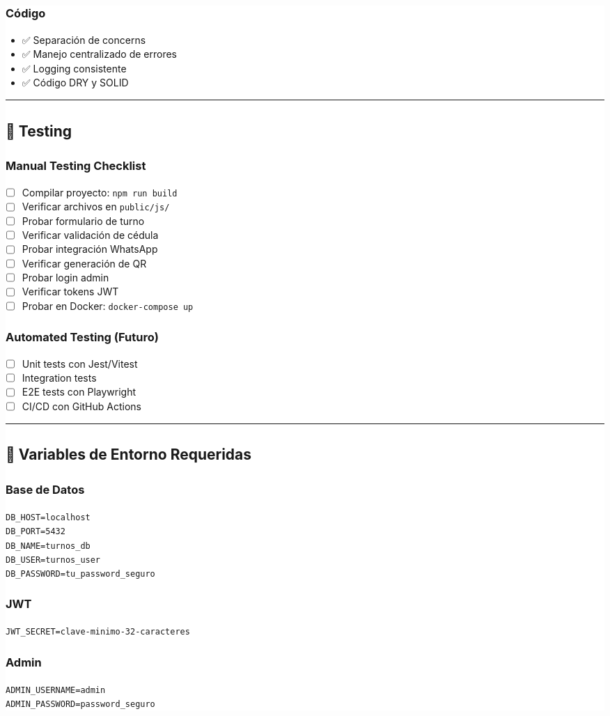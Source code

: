 ### Código
- ✅ Separación de concerns
- ✅ Manejo centralizado de errores
- ✅ Logging consistente
- ✅ Código DRY y SOLID

---

## 🧪 Testing

### Manual Testing Checklist
- [ ] Compilar proyecto: `npm run build`
- [ ] Verificar archivos en `public/js/`
- [ ] Probar formulario de turno
- [ ] Verificar validación de cédula
- [ ] Probar integración WhatsApp
- [ ] Verificar generación de QR
- [ ] Probar login admin
- [ ] Verificar tokens JWT
- [ ] Probar en Docker: `docker-compose up`

### Automated Testing (Futuro)
- [ ] Unit tests con Jest/Vitest
- [ ] Integration tests
- [ ] E2E tests con Playwright
- [ ] CI/CD con GitHub Actions

---

## 📝 Variables de Entorno Requeridas

### Base de Datos
```env
DB_HOST=localhost
DB_PORT=5432
DB_NAME=turnos_db
DB_USER=turnos_user
DB_PASSWORD=tu_password_seguro
```

### JWT
```env
JWT_SECRET=clave-minimo-32-caracteres
```

### Admin
```env
ADMIN_USERNAME=admin
ADMIN_PASSWORD=password_seguro
```
